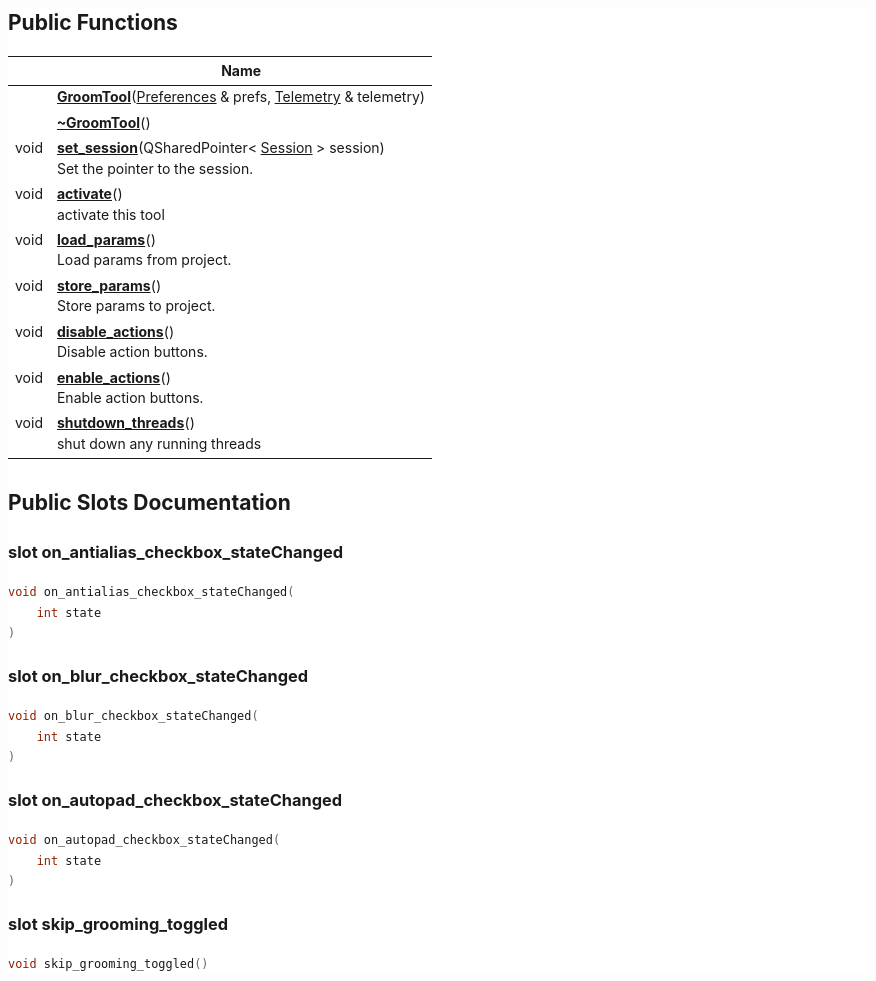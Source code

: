 ## Public Functions

|                | Name           |
| -------------- | -------------- |
| | **[GroomTool](../Classes/classshapeworks_1_1GroomTool.md#function-groomtool)**([Preferences](../Classes/classPreferences.md) & prefs, [Telemetry](../Classes/classshapeworks_1_1Telemetry.md) & telemetry) |
| | **[~GroomTool](../Classes/classshapeworks_1_1GroomTool.md#function-~groomtool)**() |
| void | **[set_session](../Classes/classshapeworks_1_1GroomTool.md#function-set-session)**(QSharedPointer< [Session](../Classes/classshapeworks_1_1Session.md) > session)<br>Set the pointer to the session.  |
| void | **[activate](../Classes/classshapeworks_1_1GroomTool.md#function-activate)**()<br>activate this tool  |
| void | **[load_params](../Classes/classshapeworks_1_1GroomTool.md#function-load-params)**()<br>Load params from project.  |
| void | **[store_params](../Classes/classshapeworks_1_1GroomTool.md#function-store-params)**()<br>Store params to project.  |
| void | **[disable_actions](../Classes/classshapeworks_1_1GroomTool.md#function-disable-actions)**()<br>Disable action buttons.  |
| void | **[enable_actions](../Classes/classshapeworks_1_1GroomTool.md#function-enable-actions)**()<br>Enable action buttons.  |
| void | **[shutdown_threads](../Classes/classshapeworks_1_1GroomTool.md#function-shutdown-threads)**()<br>shut down any running threads  |

## Public Slots Documentation

### slot on_antialias_checkbox_stateChanged

```cpp
void on_antialias_checkbox_stateChanged(
    int state
)
```


### slot on_blur_checkbox_stateChanged

```cpp
void on_blur_checkbox_stateChanged(
    int state
)
```


### slot on_autopad_checkbox_stateChanged

```cpp
void on_autopad_checkbox_stateChanged(
    int state
)
```


### slot skip_grooming_toggled

```cpp
void skip_grooming_toggled()
```
